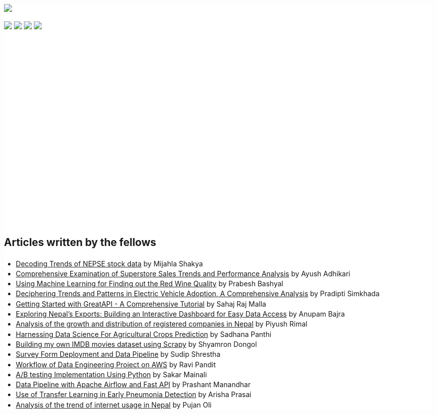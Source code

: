 ![](https://ayushsubedi.github.io/img/nirmal.jpeg)

<div id="myslider1" style="width:100%; height:400px">
  <img src="https://ayushsubedi.github.io/img/nb1.jpeg"/>
  <img src="https://ayushsubedi.github.io/img/nb2.jpeg"/>
  <img src="https://ayushsubedi.github.io/img/nb3.jpeg"/>
  <img src="https://ayushsubedi.github.io/img/nb4.jpeg"/>
</div>
<script src="https://cdnjs.cloudflare.com/ajax/libs/simple-slider/1.0.0/simpleslider.min.js"></script>
<script>
  simpleslider.getSlider({
    container: document.getElementById('myslider1'),
    transitionTime:1,
    delay:1.5
  });
</script>


## Articles written by the fellows
- [Decoding Trends of NEPSE stock data](https://codefornepal.org/2023/12/27/decoding-trends-of-nepse-stock-data.html) by Mijahla Shakya
- [Comprehensive Examination of Superstore Sales Trends and Performance Analysis](https://codefornepal.org/2023/12/20/comprehensive-analysis-of-superstore-sales-trends-and-performance-analysis.html) by Ayush Adhikari
- [Using Machine Learning for Finding out the Red Wine Quality](https://codefornepal.org/2023/12/18/ml-red-wine-quality.html) by Prabesh Bashyal
- [Deciphering Trends and Patterns in Electric Vehicle Adoption, A Comprehensive Analysis](https://codefornepal.org/2023/12/18/deciphering-trends-in-ev-adoption.html) by Pradipti Simkhada
- [Getting Started with GreatAPI - A Comprehensive Tutorial](https://codefornepal.org/2023/07/06/getting-started-with-GreatAPI.html) by Sahaj Raj Malla
- [Exploring Nepal’s Exports: Building an Interactive Dashboard for Easy Data Access](https://codefornepal.org/2023/07/06/exploring-nepals-export.html) by Anupam Bajra
- [Analysis of the growth and distribution of registered companies in Nepal](https://codefornepal.org/2023/06/24/analysis-of-growth-and-distribution-of-registered-companies-in-nepal.html)  by Piyush Rimal
- [Harnessing Data Science For Agricultural Crops Prediction](https://codefornepal.org/2023/05/24/harnessing-data-science-for-agricultural-crops-prediction.html) by Sadhana Panthi
- [Building my own IMDB movies dataset using Scrapy](https://codefornepal.org/2023/04/12/building-my-own-imdb-dataset-using-scrapy.html) by Shyamron Dongol
- [Survey Form Deployment and Data Pipeline](https://codefornepal.org/2023/03/28/survey-form-deployment.html) by Sudip Shrestha
- [Workflow of Data Engineering Project on AWS](https://codefornepal.org/2023/03/27/workflow-of-data-engineering-on-aws.html) by Ravi Pandit
- [A/B testing Implementation Using Python](https://codefornepal.org/2023/03/16/A-B-testing-implementation-using-python.html) by Sakar Mainali
- [Data Pipeline with Apache Airflow and Fast API](https://codefornepal.org/2023/02/21/data-pipeline-with-apache-airflow-and-fast-api.html) by Prashant Manandhar
- [Use of Transfer Learning in Early Pneumonia Detection](https://codefornepal.org/2023/02/16/use-of-transfer-learning-in-early-pneumonia-detection.html) by Arisha Prasai
- [Analysis of the trend of internet usage in Nepal](https://codefornepal.org/2023/02/16/analysis-of-the-trend-of-internet-usage-in-nepal.html) by Pujan Oli 
